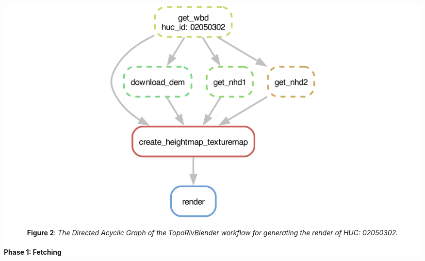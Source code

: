 <div align="center">
    <img src="images/dag_readme.png" alt="render example of HUC 02050302" width="50%">
    <p> <b>Figure 2</b>: <em> The Directed Acyclic Graph of the TopoRivBlender workflow for generating the render of HUC: 02050302.</em></p>
</div>
   
#### Phase 1: Fetching

